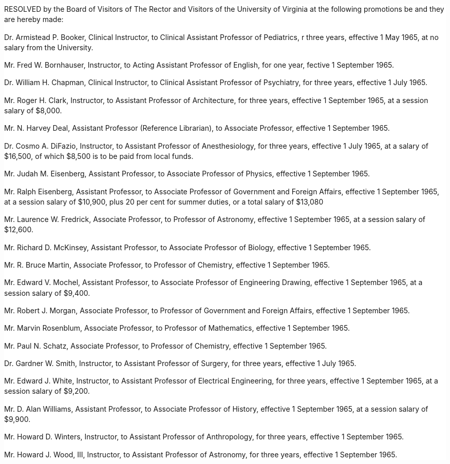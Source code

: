 RESOLVED by the Board of Visitors of The Rector and Visitors of the University of Virginia at the following promotions be and they are hereby made:

Dr. Armistead P. Booker, Clinical Instructor, to Clinical Assistant Professor of Pediatrics, r three years, effective 1 May 1965, at no salary from the University.

Mr. Fred W. Bornhauser, Instructor, to Acting Assistant Professor of English, for one year, fective 1 September 1965.

Dr. William H. Chapman, Clinical Instructor, to Clinical Assistant Professor of Psychiatry, for three years, effective 1 July 1965.

Mr. Roger H. Clark, Instructor, to Assistant Professor of Architecture, for three years, effective 1 September 1965, at a session salary of $8,000.

Mr. N. Harvey Deal, Assistant Professor (Reference Librarian), to Associate Professor, effective 1 September 1965.

Dr. Cosmo A. DiFazio, Instructor, to Assistant Professor of Anesthesiology, for three years, effective 1 July 1965, at a salary of $16,500, of which $8,500 is to be paid from local funds.

Mr. Judah M. Eisenberg, Assistant Professor, to Associate Professor of Physics, effective 1 September 1965.

Mr. Ralph Eisenberg, Assistant Professor, to Associate Professor of Government and Foreign Affairs, effective 1 September 1965, at a session salary of $10,900, plus 20 per cent for summer duties, or a total salary of $13,080

Mr. Laurence W. Fredrick, Associate Professor, to Professor of Astronomy, effective 1 September 1965, at a session salary of $12,600.

Mr. Richard D. McKinsey, Assistant Professor, to Associate Professor of Biology, effective 1 September 1965.

Mr. R. Bruce Martin, Associate Professor, to Professor of Chemistry, effective 1 September 1965.

Mr. Edward V. Mochel, Assistant Professor, to Associate Professor of Engineering Drawing, effective 1 September 1965, at a session salary of $9,400.

Mr. Robert J. Morgan, Associate Professor, to Professor of Government and Foreign Affairs, effective 1 September 1965.

Mr. Marvin Rosenblum, Associate Professor, to Professor of Mathematics, effective 1 September 1965.

Mr. Paul N. Schatz, Associate Professor, to Professor of Chemistry, effective 1 September 1965.

Dr. Gardner W. Smith, Instructor, to Assistant Professor of Surgery, for three years, effective 1 July 1965.

Mr. Edward J. White, Instructor, to Assistant Professor of Electrical Engineering, for three years, effective 1 September 1965, at a session salary of $9,200.

Mr. D. Alan Williams, Assistant Professor, to Associate Professor of History, effective 1 September 1965, at a session salary of $9,900.

Mr. Howard D. Winters, Instructor, to Assistant Professor of Anthropology, for three years, effective 1 September 1965.

Mr. Howard J. Wood, III, Instructor, to Assistant Professor of Astronomy, for three years, effective 1 September 1965.
